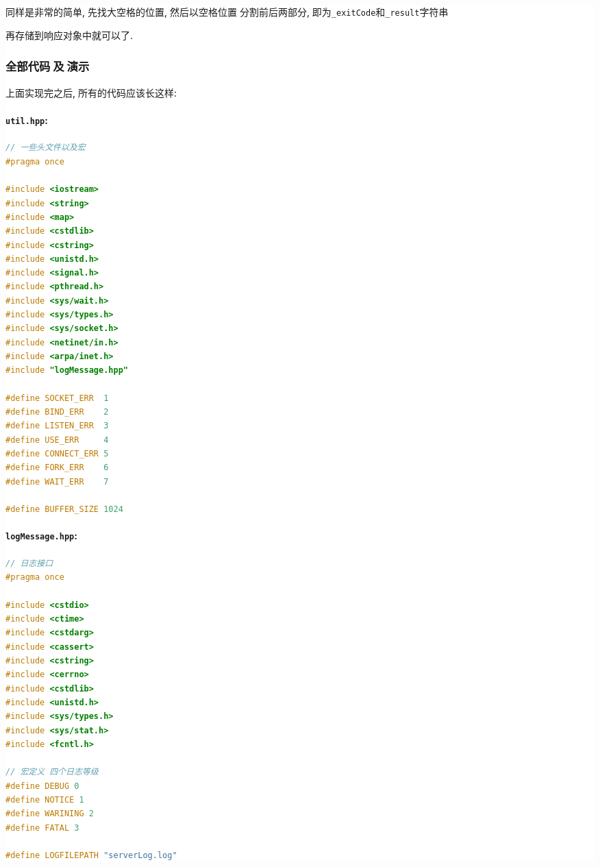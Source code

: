 同样是非常的简单, 先找大空格的位置, 然后以空格位置 分割前后两部分, 即为`_exitCode`和`_result`字符串

再存储到响应对象中就可以了.

### 全部代码 及 演示

上面实现完之后, 所有的代码应该长这样:

#### **`util.hpp`:**

```cpp
// 一些头文件以及宏
#pragma once

#include <iostream>
#include <string>
#include <map>
#include <cstdlib>
#include <cstring>
#include <unistd.h>
#include <signal.h>
#include <pthread.h>
#include <sys/wait.h>
#include <sys/types.h>
#include <sys/socket.h>
#include <netinet/in.h>
#include <arpa/inet.h>
#include "logMessage.hpp"

#define SOCKET_ERR  1
#define BIND_ERR    2
#define LISTEN_ERR  3
#define USE_ERR     4
#define CONNECT_ERR 5
#define FORK_ERR    6
#define WAIT_ERR    7

#define BUFFER_SIZE 1024
```

#### **`logMessage.hpp`:**

```cpp
// 日志接口
#pragma once

#include <cstdio>
#include <ctime>
#include <cstdarg>
#include <cassert>
#include <cstring>
#include <cerrno>
#include <cstdlib>
#include <unistd.h>
#include <sys/types.h>
#include <sys/stat.h>
#include <fcntl.h>

// 宏定义 四个日志等级
#define DEBUG 0
#define NOTICE 1
#define WARINING 2
#define FATAL 3

#define LOGFILEPATH "serverLog.log"

```